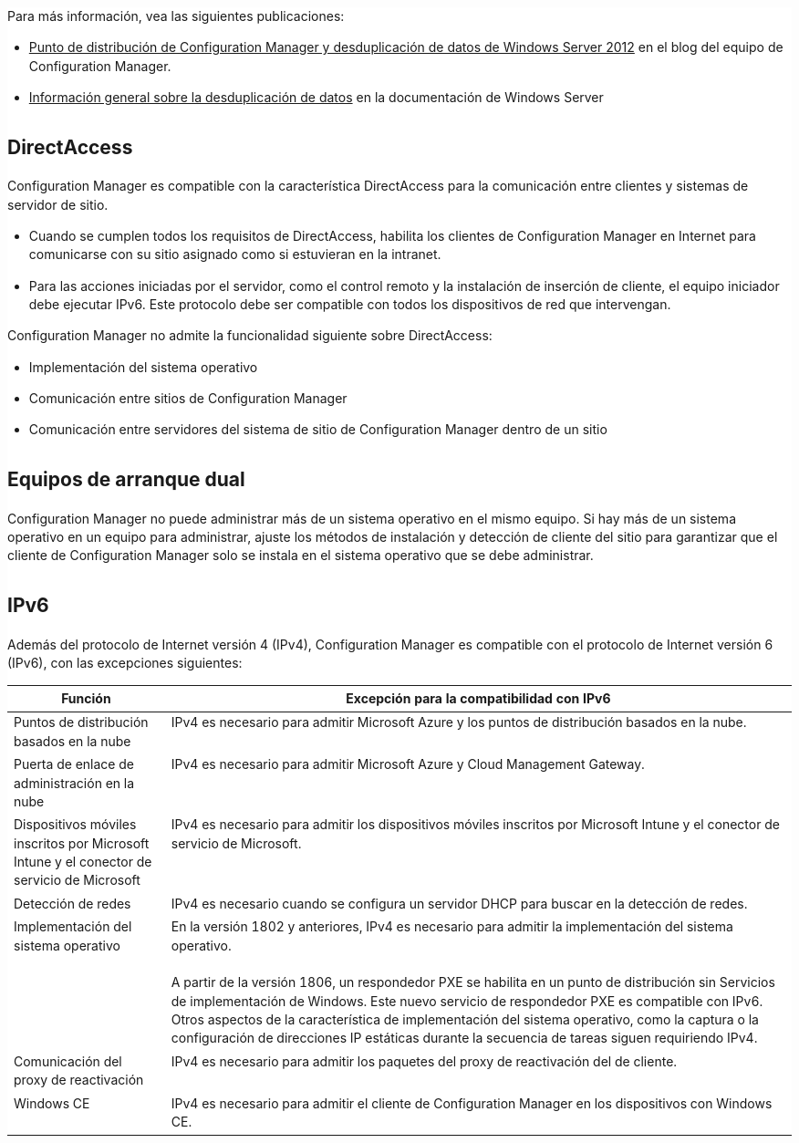 Para más información, vea las siguientes publicaciones:

- [Punto de distribución de Configuration Manager y desduplicación de datos de Windows Server 2012](https://techcommunity.microsoft.com/t5/configuration-manager-archive/configuration-manager-distribution-points-and-windows-server/ba-p/273385) en el blog del equipo de Configuration Manager.

- [Información general sobre la desduplicación de datos](https://docs.microsoft.com/windows-server/storage/data-deduplication/overview) en la documentación de Windows Server

## <a name="directaccess"></a><a name="bkmk_DA"></a> DirectAccess  

Configuration Manager es compatible con la característica DirectAccess para la comunicación entre clientes y sistemas de servidor de sitio.  

- Cuando se cumplen todos los requisitos de DirectAccess, habilita los clientes de Configuration Manager en Internet para comunicarse con su sitio asignado como si estuvieran en la intranet.  

- Para las acciones iniciadas por el servidor, como el control remoto y la instalación de inserción de cliente, el equipo iniciador debe ejecutar IPv6. Este protocolo debe ser compatible con todos los dispositivos de red que intervengan.  

Configuration Manager no admite la funcionalidad siguiente sobre DirectAccess:  

- Implementación del sistema operativo

- Comunicación entre sitios de Configuration Manager  

- Comunicación entre servidores del sistema de sitio de Configuration Manager dentro de un sitio  

## <a name="dual-boot-computers"></a><a name="bkmk_dualboot"></a> Equipos de arranque dual  

Configuration Manager no puede administrar más de un sistema operativo en el mismo equipo. Si hay más de un sistema operativo en un equipo para administrar, ajuste los métodos de instalación y detección de cliente del sitio para garantizar que el cliente de Configuration Manager solo se instala en el sistema operativo que se debe administrar.  

## <a name="ipv6"></a><a name="bkmk_IPv6"></a> IPv6  

Además del protocolo de Internet versión 4 (IPv4), Configuration Manager es compatible con el protocolo de Internet versión 6 (IPv6), con las excepciones siguientes:  

|Función| Excepción para la compatibilidad con IPv6|  
|--------------|-------------------------------|  
|Puntos de distribución basados en la nube|IPv4 es necesario para admitir Microsoft Azure y los puntos de distribución basados en la nube.|  
|Puerta de enlace de administración en la nube|IPv4 es necesario para admitir Microsoft Azure y Cloud Management Gateway.|  
|Dispositivos móviles inscritos por Microsoft Intune y el conector de servicio de Microsoft|IPv4 es necesario para admitir los dispositivos móviles inscritos por Microsoft Intune y el conector de servicio de Microsoft.|  
|Detección de redes|IPv4 es necesario cuando se configura un servidor DHCP para buscar en la detección de redes.|  
|Implementación del sistema operativo|En la versión 1802 y anteriores, IPv4 es necesario para admitir la implementación del sistema operativo.  </br> </br> A partir de la versión 1806, un respondedor PXE se habilita en un punto de distribución sin Servicios de implementación de Windows. Este nuevo servicio de respondedor PXE es compatible con IPv6. Otros aspectos de la característica de implementación del sistema operativo, como la captura o la configuración de direcciones IP estáticas durante la secuencia de tareas siguen requiriendo IPv4. |  
|Comunicación del proxy de reactivación|IPv4 es necesario para admitir los paquetes del proxy de reactivación del de cliente.|  
|Windows CE|IPv4 es necesario para admitir el cliente de Configuration Manager en los dispositivos con Windows CE.|  
